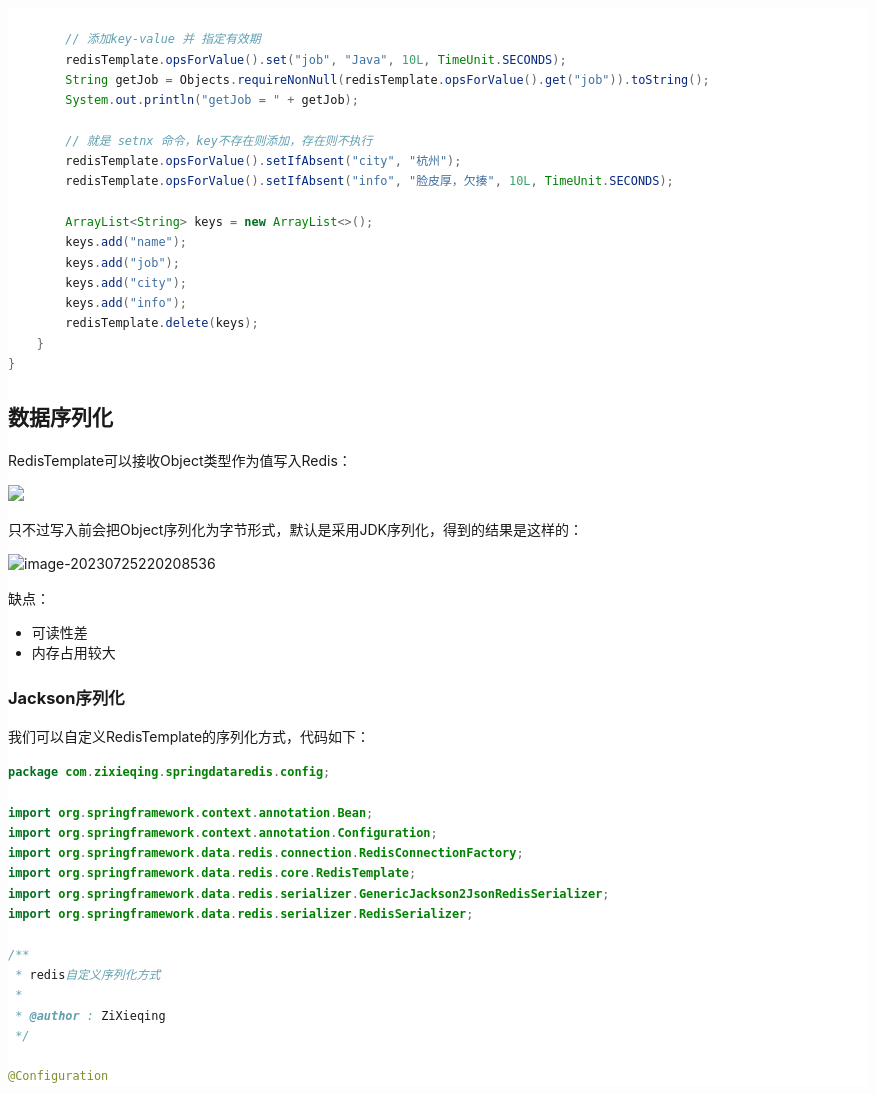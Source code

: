 ```java

        // 添加key-value 并 指定有效期
        redisTemplate.opsForValue().set("job", "Java", 10L, TimeUnit.SECONDS);
        String getJob = Objects.requireNonNull(redisTemplate.opsForValue().get("job")).toString();
        System.out.println("getJob = " + getJob);

        // 就是 setnx 命令，key不存在则添加，存在则不执行
        redisTemplate.opsForValue().setIfAbsent("city", "杭州");
        redisTemplate.opsForValue().setIfAbsent("info", "脸皮厚，欠揍", 10L, TimeUnit.SECONDS);

        ArrayList<String> keys = new ArrayList<>();
        keys.add("name");
        keys.add("job");
        keys.add("city");
        keys.add("info");
        redisTemplate.delete(keys);
    }
}
```









## 数据序列化

RedisTemplate可以接收Object类型作为值写入Redis：

![](https://img2023.cnblogs.com/blog/2421736/202307/2421736-20230725220147109-2003270191.png)



只不过写入前会把Object序列化为字节形式，默认是采用JDK序列化，得到的结果是这样的：

![image-20230725220208536](https://img2023.cnblogs.com/blog/2421736/202307/2421736-20230725220209733-549553778.png)



缺点：

- 可读性差
- 内存占用较大





### Jackson序列化

我们可以自定义RedisTemplate的序列化方式，代码如下：

```java
package com.zixieqing.springdataredis.config;

import org.springframework.context.annotation.Bean;
import org.springframework.context.annotation.Configuration;
import org.springframework.data.redis.connection.RedisConnectionFactory;
import org.springframework.data.redis.core.RedisTemplate;
import org.springframework.data.redis.serializer.GenericJackson2JsonRedisSerializer;
import org.springframework.data.redis.serializer.RedisSerializer;

/**
 * redis自定义序列化方式
 *
 * @author : ZiXieqing
 */

@Configuration
```